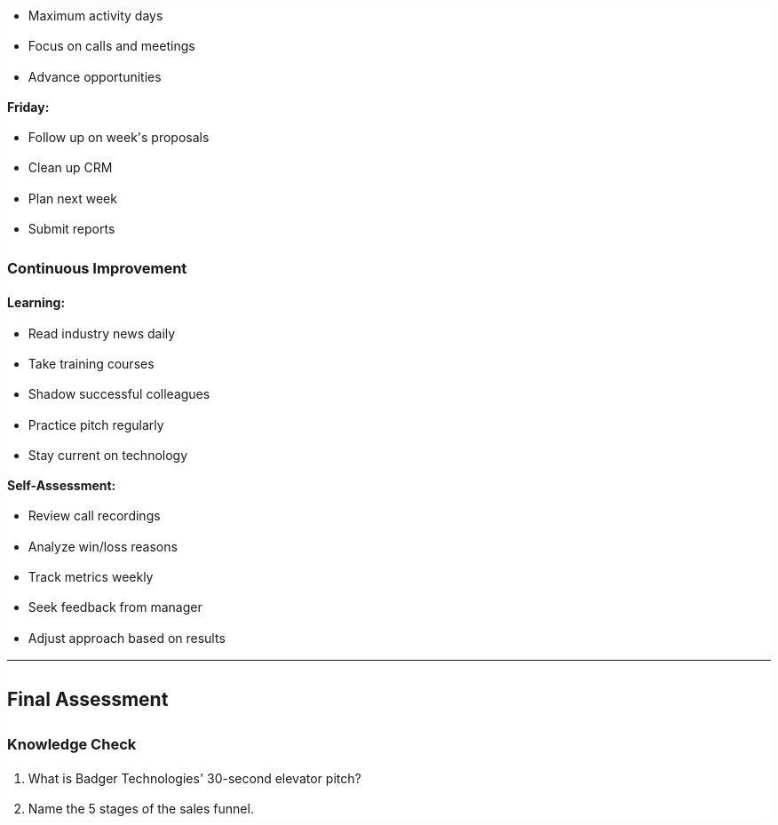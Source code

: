 - Maximum activity days

- Focus on calls and meetings

- Advance opportunities


**Friday:**

- Follow up on week's proposals

- Clean up CRM

- Plan next week

- Submit reports



### Continuous Improvement


**Learning:**

- Read industry news daily

- Take training courses

- Shadow successful colleagues

- Practice pitch regularly

- Stay current on technology


**Self-Assessment:**

- Review call recordings

- Analyze win/loss reasons

- Track metrics weekly

- Seek feedback from manager

- Adjust approach based on results


---


## Final Assessment



### Knowledge Check



1. What is Badger Technologies' 30-second elevator pitch?



2. Name the 5 stages of the sales funnel.

